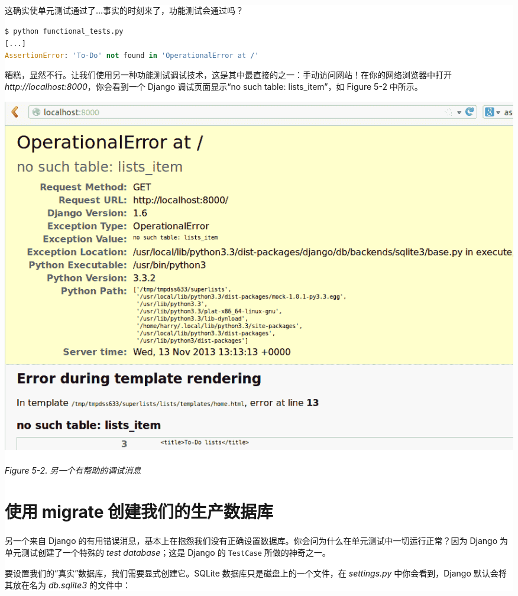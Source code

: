 这确实使单元测试通过了…事实的时刻来了，功能测试会通过吗？

```py
$ python functional_tests.py
[...]
AssertionError: 'To-Do' not found in 'OperationalError at /'
```

糟糕，显然不行。让我们使用另一种功能测试调试技术，这是其中最直接的之一：手动访问网站！在你的网络浏览器中打开 *http://localhost:8000*，你会看到一个 Django 调试页面显示“no such table: lists_item”，如 Figure 5-2 中所示。

![OperationalError at / no such table: lists_item](img/twp2_0502.png)

###### Figure 5-2\. 另一个有帮助的调试消息

# 使用 migrate 创建我们的生产数据库

另一个来自 Django 的有用错误消息，基本上在抱怨我们没有正确设置数据库。你会问为什么在单元测试中一切运行正常？因为 Django 为单元测试创建了一个特殊的 *test database*；这是 Django 的 `TestCase` 所做的神奇之一。

要设置我们的“真实”数据库，我们需要显式创建它。SQLite 数据库只是磁盘上的一个文件，在 *settings.py* 中你会看到，Django 默认会将其放在名为 *db.sqlite3* 的文件中：
